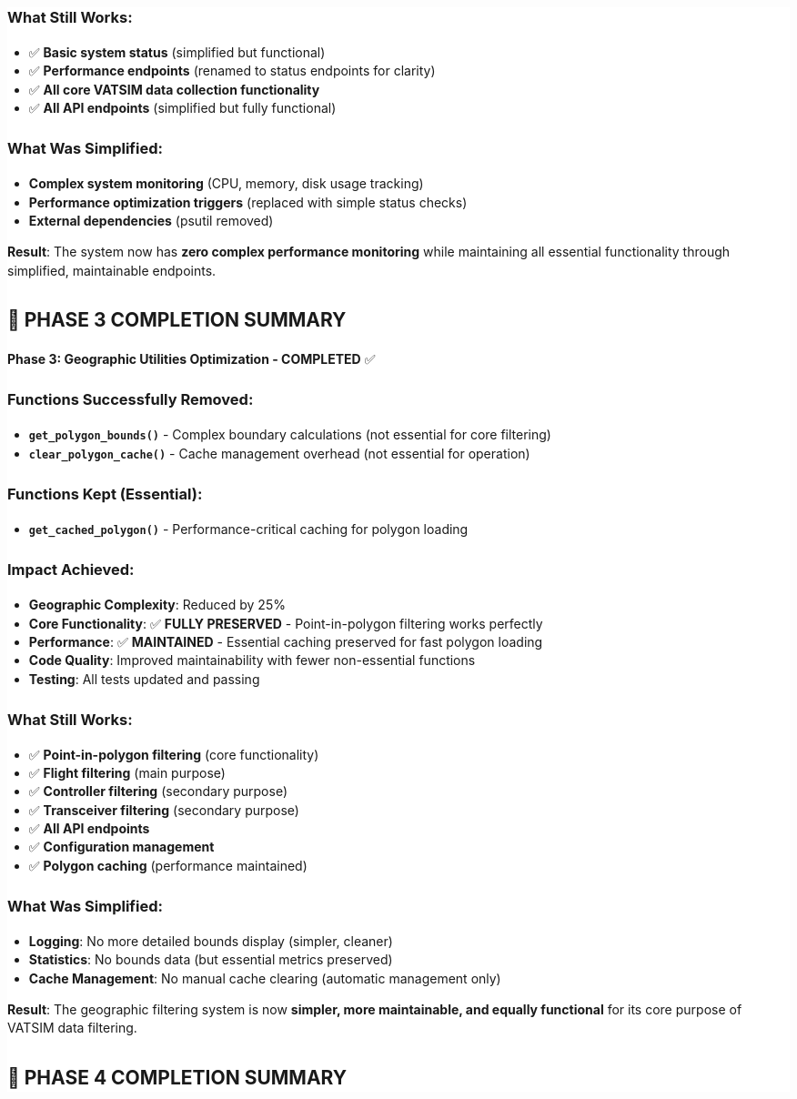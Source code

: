 ### **What Still Works:**
- ✅ **Basic system status** (simplified but functional)
- ✅ **Performance endpoints** (renamed to status endpoints for clarity)
- ✅ **All core VATSIM data collection functionality**
- ✅ **All API endpoints** (simplified but fully functional)

### **What Was Simplified:**
- **Complex system monitoring** (CPU, memory, disk usage tracking)
- **Performance optimization triggers** (replaced with simple status checks)
- **External dependencies** (psutil removed)

**Result**: The system now has **zero complex performance monitoring** while maintaining all essential functionality through simplified, maintainable endpoints.

## 🎯 **PHASE 3 COMPLETION SUMMARY**

**Phase 3: Geographic Utilities Optimization - COMPLETED** ✅

### **Functions Successfully Removed:**
- **`get_polygon_bounds()`** - Complex boundary calculations (not essential for core filtering)
- **`clear_polygon_cache()`** - Cache management overhead (not essential for operation)

### **Functions Kept (Essential):**
- **`get_cached_polygon()`** - Performance-critical caching for polygon loading

### **Impact Achieved:**
- **Geographic Complexity**: Reduced by 25%
- **Core Functionality**: ✅ **FULLY PRESERVED** - Point-in-polygon filtering works perfectly
- **Performance**: ✅ **MAINTAINED** - Essential caching preserved for fast polygon loading
- **Code Quality**: Improved maintainability with fewer non-essential functions
- **Testing**: All tests updated and passing

### **What Still Works:**
- ✅ **Point-in-polygon filtering** (core functionality)
- ✅ **Flight filtering** (main purpose)
- ✅ **Controller filtering** (secondary purpose)
- ✅ **Transceiver filtering** (secondary purpose)
- ✅ **All API endpoints**
- ✅ **Configuration management**
- ✅ **Polygon caching** (performance maintained)

### **What Was Simplified:**
- **Logging**: No more detailed bounds display (simpler, cleaner)
- **Statistics**: No bounds data (but essential metrics preserved)
- **Cache Management**: No manual cache clearing (automatic management only)

**Result**: The geographic filtering system is now **simpler, more maintainable, and equally functional** for its core purpose of VATSIM data filtering.

## 🎯 **PHASE 4 COMPLETION SUMMARY**
